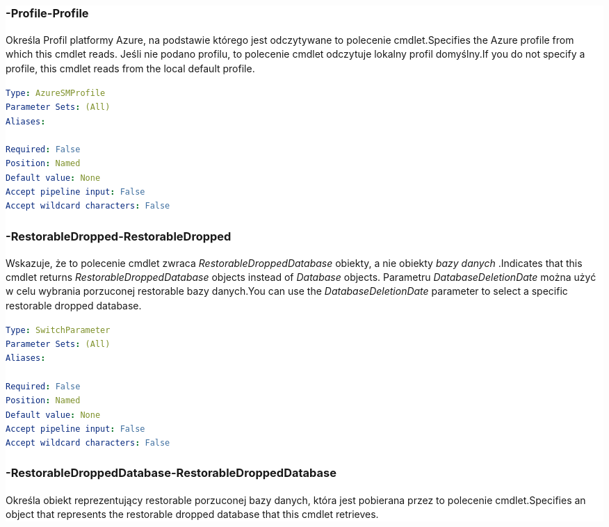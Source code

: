 ### <span data-ttu-id="00d50-146">-Profile</span><span class="sxs-lookup"><span data-stu-id="00d50-146">-Profile</span></span>
<span data-ttu-id="00d50-147">Określa Profil platformy Azure, na podstawie którego jest odczytywane to polecenie cmdlet.</span><span class="sxs-lookup"><span data-stu-id="00d50-147">Specifies the Azure profile from which this cmdlet reads.</span></span>
<span data-ttu-id="00d50-148">Jeśli nie podano profilu, to polecenie cmdlet odczytuje lokalny profil domyślny.</span><span class="sxs-lookup"><span data-stu-id="00d50-148">If you do not specify a profile, this cmdlet reads from the local default profile.</span></span>

```yaml
Type: AzureSMProfile
Parameter Sets: (All)
Aliases: 

Required: False
Position: Named
Default value: None
Accept pipeline input: False
Accept wildcard characters: False
```

### <span data-ttu-id="00d50-149">-RestorableDropped</span><span class="sxs-lookup"><span data-stu-id="00d50-149">-RestorableDropped</span></span>
<span data-ttu-id="00d50-150">Wskazuje, że to polecenie cmdlet zwraca *RestorableDroppedDatabase* obiekty, a nie obiekty *bazy danych* .</span><span class="sxs-lookup"><span data-stu-id="00d50-150">Indicates that this cmdlet returns *RestorableDroppedDatabase* objects instead of *Database* objects.</span></span>
<span data-ttu-id="00d50-151">Parametru *DatabaseDeletionDate* można użyć w celu wybrania porzuconej restorable bazy danych.</span><span class="sxs-lookup"><span data-stu-id="00d50-151">You can use the *DatabaseDeletionDate* parameter to select a specific restorable dropped database.</span></span>

```yaml
Type: SwitchParameter
Parameter Sets: (All)
Aliases: 

Required: False
Position: Named
Default value: None
Accept pipeline input: False
Accept wildcard characters: False
```

### <span data-ttu-id="00d50-152">-RestorableDroppedDatabase</span><span class="sxs-lookup"><span data-stu-id="00d50-152">-RestorableDroppedDatabase</span></span>
<span data-ttu-id="00d50-153">Określa obiekt reprezentujący restorable porzuconej bazy danych, która jest pobierana przez to polecenie cmdlet.</span><span class="sxs-lookup"><span data-stu-id="00d50-153">Specifies an object that represents the restorable dropped database that this cmdlet retrieves.</span></span>
